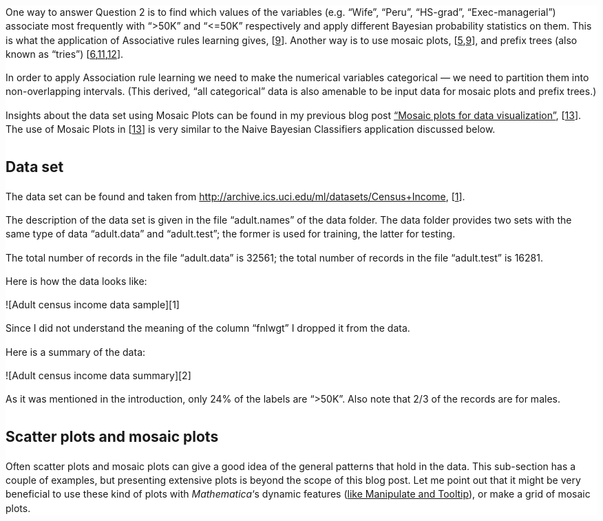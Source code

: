 One way to answer Question 2 is to find which values of the variables (e.g. “Wife”, “Peru”, “HS-grad”, “Exec-managerial”) associate most frequently with “>50K” and “<=50K” respectively and apply different Bayesian probability statistics on them. This is what the application of Associative rules learning gives, \[[9](http://en.wikipedia.org/wiki/Association_rule_learning)\]. Another way is to use mosaic plots, \[[5](https://github.com/antononcube/MathematicaForPrediction/blob/master/MosaicPlot.m),[9](http://en.wikipedia.org/wiki/Association_rule_learning)\], and prefix trees (also known as “tries”) \[[6](https://github.com/antononcube/MathematicaForPrediction/blob/master/TriesWithFrequencies.m),[11](http://en.wikipedia.org/wiki/Trie),[12](https://github.com/antononcube/MathematicaForPrediction/blob/master/Documentation/Tries.pdf)\].

In order to apply Association rule learning we need to make the numerical variables categorical — we need to partition them into non-overlapping intervals. (This derived, “all categorical” data is also amenable to be input data for mosaic plots and prefix trees.)

Insights about the data set using Mosaic Plots can be found in my previous blog post [“Mosaic plots for data visualization”](https://mathematicaforprediction.wordpress.com/2014/03/17/mosaic-plots-for-data-visualization/), \[[13](https://mathematicaforprediction.wordpress.com/2014/03/17/mosaic-plots-for-data-visualization/)\]. The use of Mosaic Plots in \[[13](https://mathematicaforprediction.wordpress.com/2014/03/17/mosaic-plots-for-data-visualization/)\] is very similar to the Naive Bayesian Classifiers application discussed below.

## Data set

The data set can be found and taken from http://archive.ics.uci.edu/ml/datasets/Census+Income, \[[1](http://archive.ics.uci.edu/ml/datasets/Census+Income)\].

The description of the data set is given in the file “adult.names” of the data folder. The data folder provides two sets with the same type of data “adult.data” and “adult.test”; the former is used for training, the latter for testing.

The total number of records in the file “adult.data” is 32561; the total number of records in the file “adult.test” is 16281.

Here is how the data looks like:

![Adult census income data sample][1]

Since I did not understand the meaning of the column “fnlwgt” I dropped it from the data.

Here is a summary of the data:

![Adult census income data summary][2]

As it was mentioned in the introduction, only 24% of the labels are “>50K”. Also note that 2/3 of the records are for males.

## Scatter plots and mosaic plots

Often scatter plots and mosaic plots can give a good idea of the general patterns that hold in the data. This sub-section has a couple of examples, but presenting extensive plots is beyond the scope of this blog post. Let me point out that it might be very beneficial to use these kind of plots with *Mathematica*‘s dynamic features ([like Manipulate and Tooltip](https://mathematicaforprediction.files.wordpress.com/2014/03/adult-data-manipulate-and-tooltip-for-mosaic-plots.png)), or make a grid of mosaic plots.
